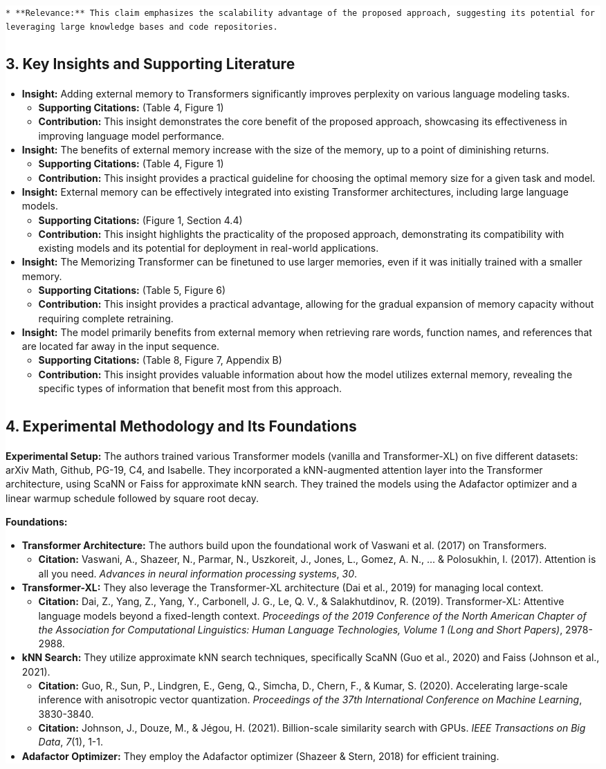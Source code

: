     * **Relevance:** This claim emphasizes the scalability advantage of the proposed approach, suggesting its potential for leveraging large knowledge bases and code repositories.


## 3. Key Insights and Supporting Literature

* **Insight:** Adding external memory to Transformers significantly improves perplexity on various language modeling tasks.
    * **Supporting Citations:** (Table 4, Figure 1)
    * **Contribution:** This insight demonstrates the core benefit of the proposed approach, showcasing its effectiveness in improving language model performance.
* **Insight:** The benefits of external memory increase with the size of the memory, up to a point of diminishing returns.
    * **Supporting Citations:** (Table 4, Figure 1)
    * **Contribution:** This insight provides a practical guideline for choosing the optimal memory size for a given task and model.
* **Insight:** External memory can be effectively integrated into existing Transformer architectures, including large language models.
    * **Supporting Citations:** (Figure 1, Section 4.4)
    * **Contribution:** This insight highlights the practicality of the proposed approach, demonstrating its compatibility with existing models and its potential for deployment in real-world applications.
* **Insight:** The Memorizing Transformer can be finetuned to use larger memories, even if it was initially trained with a smaller memory.
    * **Supporting Citations:** (Table 5, Figure 6)
    * **Contribution:** This insight provides a practical advantage, allowing for the gradual expansion of memory capacity without requiring complete retraining.
* **Insight:** The model primarily benefits from external memory when retrieving rare words, function names, and references that are located far away in the input sequence.
    * **Supporting Citations:** (Table 8, Figure 7, Appendix B)
    * **Contribution:** This insight provides valuable information about how the model utilizes external memory, revealing the specific types of information that benefit most from this approach.


## 4. Experimental Methodology and Its Foundations

**Experimental Setup:** The authors trained various Transformer models (vanilla and Transformer-XL) on five different datasets: arXiv Math, Github, PG-19, C4, and Isabelle. They incorporated a kNN-augmented attention layer into the Transformer architecture, using ScaNN or Faiss for approximate kNN search. They trained the models using the Adafactor optimizer and a linear warmup schedule followed by square root decay.

**Foundations:**

* **Transformer Architecture:** The authors build upon the foundational work of Vaswani et al. (2017) on Transformers.
    * **Citation:** Vaswani, A., Shazeer, N., Parmar, N., Uszkoreit, J., Jones, L., Gomez, A. N., ... & Polosukhin, I. (2017). Attention is all you need. *Advances in neural information processing systems*, *30*.
* **Transformer-XL:** They also leverage the Transformer-XL architecture (Dai et al., 2019) for managing local context.
    * **Citation:** Dai, Z., Yang, Z., Yang, Y., Carbonell, J. G., Le, Q. V., & Salakhutdinov, R. (2019). Transformer-XL: Attentive language models beyond a fixed-length context. *Proceedings of the 2019 Conference of the North American Chapter of the Association for Computational Linguistics: Human Language Technologies, Volume 1 (Long and Short Papers)*, 2978-2988.
* **kNN Search:** They utilize approximate kNN search techniques, specifically ScaNN (Guo et al., 2020) and Faiss (Johnson et al., 2021).
    * **Citation:** Guo, R., Sun, P., Lindgren, E., Geng, Q., Simcha, D., Chern, F., & Kumar, S. (2020). Accelerating large-scale inference with anisotropic vector quantization. *Proceedings of the 37th International Conference on Machine Learning*, 3830-3840.
    * **Citation:** Johnson, J., Douze, M., & Jégou, H. (2021). Billion-scale similarity search with GPUs. *IEEE Transactions on Big Data*, *7*(1), 1-1.
* **Adafactor Optimizer:** They employ the Adafactor optimizer (Shazeer & Stern, 2018) for efficient training.